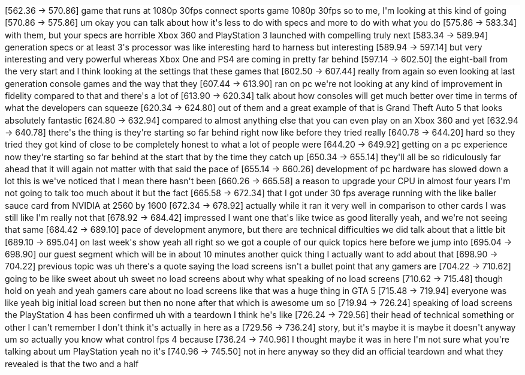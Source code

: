 [562.36 → 570.86] game that runs at 1080p 30fps connect sports game 1080p 30fps so to me, I'm looking at this kind of going
[570.86 → 575.86] um okay you can talk about how it's less to do with specs and more to do with what you do
[575.86 → 583.34] with them, but your specs are horrible Xbox 360 and PlayStation 3 launched with compelling truly next
[583.34 → 589.94] generation specs or at least 3's processor was like interesting hard to harness but interesting
[589.94 → 597.14] but very interesting and very powerful whereas Xbox One and PS4 are coming in pretty far behind
[597.14 → 602.50] the eight-ball from the very start and I think looking at the settings that these games that
[602.50 → 607.44] really from again so even looking at last generation console games and the way that they
[607.44 → 613.90] ran on pc we're not looking at any kind of improvement in fidelity compared to that and there's a lot of
[613.90 → 620.34] talk about how consoles will get much better over time in terms of what the developers can squeeze
[620.34 → 624.80] out of them and a great example of that is Grand Theft Auto 5 that looks absolutely fantastic
[624.80 → 632.94] compared to almost anything else that you can even play on an Xbox 360 and yet
[632.94 → 640.78] there's the thing is they're starting so far behind right now like before they tried really
[640.78 → 644.20] hard so they tried they got kind of close to be completely honest to what a lot of people were
[644.20 → 649.92] getting on a pc experience now they're starting so far behind at the start that by the time they catch up
[650.34 → 655.14] they'll all be so ridiculously far ahead that it will again not matter with that said the pace of
[655.14 → 660.26] development of pc hardware has slowed down a lot this is we've noticed that I mean there hasn't been
[660.26 → 665.58] a reason to upgrade your CPU in almost four years I'm not going to talk too much about it but the fact
[665.58 → 672.34] that I got under 30 fps average running with the like baller sauce card from NVIDIA at 2560 by 1600
[672.34 → 678.92] actually while it ran it very well in comparison to other cards I was still like I'm really not that
[678.92 → 684.42] impressed I want one that's like twice as good literally yeah, and we're not seeing that same
[684.42 → 689.10] pace of development anymore, but there are technical difficulties we did talk about that a little bit
[689.10 → 695.04] on last week's show yeah all right so we got a couple of our quick topics here before we jump into
[695.04 → 698.90] our guest segment which will be in about 10 minutes another quick thing I actually want to add about that
[698.90 → 704.22] previous topic was uh there's a quote saying the load screens isn't a bullet point that any gamers are
[704.22 → 710.62] going to be like sweet about uh sweet no load screens about why what speaking of no load screens
[710.62 → 715.48] though hold on yeah and yeah gamers care about no load screens like that was a huge thing in GTA 5
[715.48 → 719.94] everyone was like yeah big initial load screen but then no none after that which is awesome um so
[719.94 → 726.24] speaking of load screens the PlayStation 4 has been confirmed uh with a teardown I think he's like
[726.24 → 729.56] their head of technical something or other I can't remember I don't think it's actually in here as a
[729.56 → 736.24] story, but it's maybe it is maybe it doesn't anyway um so actually you know what control fps 4 because
[736.24 → 740.96] I thought maybe it was in here I'm not sure what you're talking about um PlayStation yeah no it's
[740.96 → 745.50] not in here anyway so they did an official teardown and what they revealed is that the two and a half